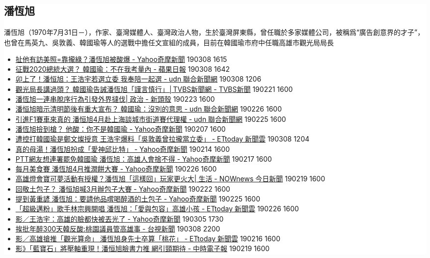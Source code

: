 ## 潘恆旭

潘恆旭（1970年7月31日－），作家、臺灣媒體人、臺灣政治人物，生於臺灣屏東縣，曾任職於多家媒體公司，被稱爲“廣告創意界的才子”，也曾在馬英九、吳敦義、韓國瑜等人的選戰中擔任文宣組的成員，目前在韓國瑜市府中任職高雄市觀光局局長


- [扯他有訪美照=靠攏綠？潘恆旭被酸爆 - Yahoo奇摩新聞](https://tw.news.yahoo.com/%E6%89%AF%E4%BB%96%E6%9C%89%E8%A8%AA%E7%BE%8E%E7%85%A7-%E9%9D%A0%E6%94%8F%E7%B6%A0-%E6%BD%98%E6%81%86%E6%97%AD%E8%A2%AB%E9%85%B8%E7%88%86-081514280.html "扯他有訪美照=靠攏綠？潘恆旭被酸爆 - Yahoo奇摩新聞") 190308 1615
- [征戰2020總統大選？ 韓國瑜：不在我考量內 - 蘋果日報](https://tw.appledaily.com/new/realtime/20190308/1529626/ "征戰2020總統大選？ 韓國瑜：不在我考量內 - 蘋果日報") 190308 1642
- [卯上了！潘恒旭：王浩宇若選立委 我奉陪一起選 - udn 聯合新聞網](https://udn.com/news/story/6656/3685010 "卯上了！潘恒旭：王浩宇若選立委 我奉陪一起選 - udn 聯合新聞網") 190308 1206
- [觀光局長講過頭？ 韓國瑜告誡潘恆旭「謹言慎行」│TVBS新聞網 - TVBS新聞](https://news.tvbs.com.tw/politics/1086792 "觀光局長講過頭？ 韓國瑜告誡潘恆旭「謹言慎行」│TVBS新聞網 - TVBS新聞") 190221 1600
- [潘恆旭一連串脫序行為引發外界撻伐| 政治 - 新頭殼](https://newtalk.tw/news/view/2019-02-23/211491 "潘恆旭一連串脫序行為引發外界撻伐| 政治 - 新頭殼") 190223 1600
- [潘恒旭暗示清明節後有重大宣布？ 韓國瑜：沒別的意思 - udn 聯合新聞網](https://udn.com/news/story/6656/3666518 "潘恒旭暗示清明節後有重大宣布？ 韓國瑜：沒別的意思 - udn 聯合新聞網") 190226 1600
- [引進F1賽車來真的 潘恒旭4月赴上海談城市街道賽代理權 - udn 聯合新聞網](https://udn.com/news/story/6656/3664296 "引進F1賽車來真的 潘恒旭4月赴上海談城市街道賽代理權 - udn 聯合新聞網") 190225 1600
- [潘恆旭撿到槍？ 他酸：你不是韓國瑜 - Yahoo奇摩新聞](https://tw.news.yahoo.com/%E6%BD%98%E6%81%86%E6%97%AD%E6%92%BF%E5%88%B0%E6%A7%8D-%E4%BB%96%E9%85%B8-%E4%BD%A0%E4%B8%8D%E6%98%AF%E9%9F%93%E5%9C%8B%E7%91%9C-073519087.html "潘恆旭撿到槍？ 他酸：你不是韓國瑜 - Yahoo奇摩新聞") 190207 1600
- [遭控打韓國瑜是鄭文燦授意 王浩宇爆料「吳敦義曾拉攏當立委」 - ETtoday 新聞雲](https://www.ettoday.net/news/20190308/1394499.htm "遭控打韓國瑜是鄭文燦授意 王浩宇爆料「吳敦義曾拉攏當立委」 - ETtoday 新聞雲") 190308 1204
- [真的母湯！潘恆旭扮成「愛神邱比特」 - Yahoo奇摩新聞](https://tw.news.yahoo.com/%E7%9C%9F%E7%9A%84%E6%AF%8D%E6%B9%AF-%E6%BD%98%E6%81%86%E6%97%AD%E6%89%AE%E6%88%90-%E6%84%9B%E7%A5%9E%E9%82%B1%E6%AF%94%E7%89%B9-090016301.html "真的母湯！潘恆旭扮成「愛神邱比特」 - Yahoo奇摩新聞") 190214 1600
- [PTT網友想連署罷免韓國瑜 潘恆旭：高雄人會捨不得 - Yahoo奇摩新聞](https://tw.news.yahoo.com/ptt%E7%B6%B2%E5%8F%8B%E6%83%B3%E9%80%A3%E7%BD%B2%E7%BD%B7%E5%85%8D%E9%9F%93%E5%9C%8B%E7%91%9C-%E6%BD%98%E6%81%86%E6%97%AD-%E9%AB%98%E9%9B%84%E4%BA%BA%E6%9C%83%E6%8D%A8%E4%B8%8D%E5%BE%97-164244533.html "PTT網友想連署罷免韓國瑜 潘恆旭：高雄人會捨不得 - Yahoo奇摩新聞") 190217 1600
- [每月美食賽 潘恆旭4月推潤餅大賽 - Yahoo奇摩新聞](https://tw.news.yahoo.com/%E6%AF%8F%E6%9C%88%E7%BE%8E%E9%A3%9F%E8%B3%BD-%E6%BD%98%E6%81%86%E6%97%AD4%E6%9C%88%E6%8E%A8%E6%BD%A4%E9%A4%85%E5%A4%A7%E8%B3%BD-045709734.html "每月美食賽 潘恆旭4月推潤餅大賽 - Yahoo奇摩新聞") 190226 1600
- [高雄燈會寶可夢活動有授權？潘恆旭「這樣回」玩家更火大| 生活 - NOWnews 今日新聞](https://www.nownews.com/news/20190219/3233900/ "高雄燈會寶可夢活動有授權？潘恆旭「這樣回」玩家更火大| 生活 - NOWnews 今日新聞") 190219 1600
- [回敬土包子？ 潘恒旭喊3月辦包子大賽 - Yahoo奇摩新聞](https://tw.news.yahoo.com/video/%E5%9B%9E%E6%95%AC%E5%9C%9F%E5%8C%85%E5%AD%90-%E6%BD%98%E6%81%92%E6%97%AD%E5%96%8A3%E6%9C%88%E8%BE%A6%E5%8C%85%E5%AD%90%E5%A4%A7%E8%B3%BD-092454246.html "回敬土包子？ 潘恒旭喊3月辦包子大賽 - Yahoo奇摩新聞") 190222 1600
- [提到黃重諺 潘恆旭：要請他品嚐喝醉酒的土包子 - Yahoo奇摩新聞](https://tw.news.yahoo.com/%E6%8F%90%E5%88%B0%E9%BB%83%E9%87%8D%E8%AB%BA-%E6%BD%98%E6%81%86%E6%97%AD-%E8%A6%81%E8%AB%8B%E4%BB%96%E5%93%81%E5%9A%90%E5%96%9D%E9%86%89%E9%85%92%E7%9A%84%E5%9C%9F%E5%8C%85%E5%AD%90-100857287.html "提到黃重諺 潘恆旭：要請他品嚐喝醉酒的土包子 - Yahoo奇摩新聞") 190225 1600
- [「超級邁粉」歌手林宗興開唱 潘恆旭：「愛與包容」高雄小孩 - ETtoday 新聞雲](https://www.ettoday.net/news/20190226/1387515.htm "「超級邁粉」歌手林宗興開唱 潘恆旭：「愛與包容」高雄小孩 - ETtoday 新聞雲") 190226 1600
- [影／王浩宇：高雄的臉都快被丟光了 - Yahoo奇摩新聞](https://tw.news.yahoo.com/%E5%BD%B1-%E7%8E%8B%E6%B5%A9%E5%AE%87-%E9%AB%98%E9%9B%84%E7%9A%84%E8%87%89%E9%83%BD%E5%BF%AB%E8%A2%AB%E4%B8%9F%E5%85%89%E4%BA%86-092513126.html "影／王浩宇：高雄的臉都快被丟光了 - Yahoo奇摩新聞") 190305 1730
- [挨批年醉300天韓反酸:桃園議員管高雄事 - 台視新聞](https://www.ttv.com.tw/news/view/10803080031000N/579 "挨批年醉300天韓反酸:桃園議員管高雄事 - 台視新聞") 190308 2200
- [影／高雄搶推「觀光算命」 潘恆旭身先士卒算「桃花」 - ETtoday 新聞雲](https://www.ettoday.net/news/20190216/1379657.htm "影／高雄搶推「觀光算命」 潘恆旭身先士卒算「桃花」 - ETtoday 新聞雲") 190216 1600
- [影》「藍寶石」將壓軸重現！潘恒旭臉書力推 網引頸期待 - 中時電子報](https://www.chinatimes.com/realtimenews/20190219003835-260405 "影》「藍寶石」將壓軸重現！潘恒旭臉書力推 網引頸期待 - 中時電子報") 190219 1600
